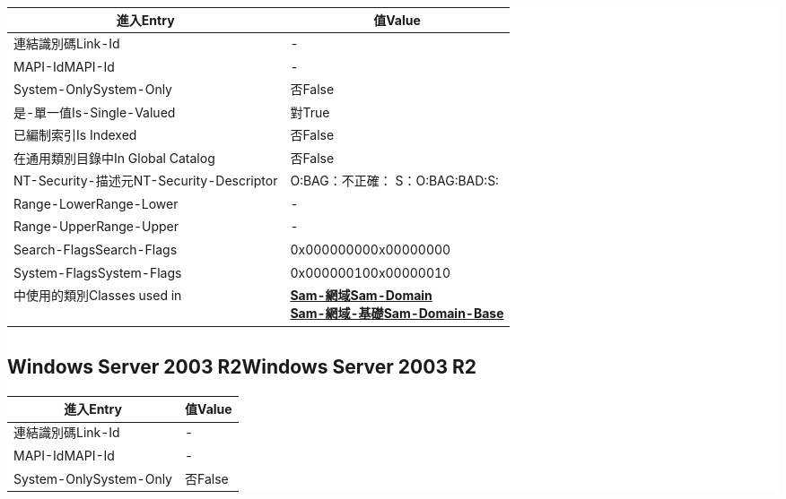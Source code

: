 

| <span data-ttu-id="b7b0b-154">進入</span><span class="sxs-lookup"><span data-stu-id="b7b0b-154">Entry</span></span> | <span data-ttu-id="b7b0b-155">值</span><span class="sxs-lookup"><span data-stu-id="b7b0b-155">Value</span></span> |
|------------------------|----------------------------------------------------------------------------------------------------|
| <span data-ttu-id="b7b0b-156">連結識別碼</span><span class="sxs-lookup"><span data-stu-id="b7b0b-156">Link-Id</span></span>                | \-                                                                                                 |
| <span data-ttu-id="b7b0b-157">MAPI-Id</span><span class="sxs-lookup"><span data-stu-id="b7b0b-157">MAPI-Id</span></span>                | \-                                                                                                 |
| <span data-ttu-id="b7b0b-158">System-Only</span><span class="sxs-lookup"><span data-stu-id="b7b0b-158">System-Only</span></span>            | <span data-ttu-id="b7b0b-159">否</span><span class="sxs-lookup"><span data-stu-id="b7b0b-159">False</span></span>                                                                                              |
| <span data-ttu-id="b7b0b-160">是-單一值</span><span class="sxs-lookup"><span data-stu-id="b7b0b-160">Is-Single-Valued</span></span>       | <span data-ttu-id="b7b0b-161">對</span><span class="sxs-lookup"><span data-stu-id="b7b0b-161">True</span></span>                                                                                               |
| <span data-ttu-id="b7b0b-162">已編制索引</span><span class="sxs-lookup"><span data-stu-id="b7b0b-162">Is Indexed</span></span>             | <span data-ttu-id="b7b0b-163">否</span><span class="sxs-lookup"><span data-stu-id="b7b0b-163">False</span></span>                                                                                              |
| <span data-ttu-id="b7b0b-164">在通用類別目錄中</span><span class="sxs-lookup"><span data-stu-id="b7b0b-164">In Global Catalog</span></span>      | <span data-ttu-id="b7b0b-165">否</span><span class="sxs-lookup"><span data-stu-id="b7b0b-165">False</span></span>                                                                                              |
| <span data-ttu-id="b7b0b-166">NT-Security-描述元</span><span class="sxs-lookup"><span data-stu-id="b7b0b-166">NT-Security-Descriptor</span></span> | <span data-ttu-id="b7b0b-167">O:BAG：不正確： S：</span><span class="sxs-lookup"><span data-stu-id="b7b0b-167">O:BAG:BAD:S:</span></span>                                                                                       |
| <span data-ttu-id="b7b0b-168">Range-Lower</span><span class="sxs-lookup"><span data-stu-id="b7b0b-168">Range-Lower</span></span>            | \-                                                                                                 |
| <span data-ttu-id="b7b0b-169">Range-Upper</span><span class="sxs-lookup"><span data-stu-id="b7b0b-169">Range-Upper</span></span>            | \-                                                                                                 |
| <span data-ttu-id="b7b0b-170">Search-Flags</span><span class="sxs-lookup"><span data-stu-id="b7b0b-170">Search-Flags</span></span>           | <span data-ttu-id="b7b0b-171">0x00000000</span><span class="sxs-lookup"><span data-stu-id="b7b0b-171">0x00000000</span></span>                                                                                         |
| <span data-ttu-id="b7b0b-172">System-Flags</span><span class="sxs-lookup"><span data-stu-id="b7b0b-172">System-Flags</span></span>           | <span data-ttu-id="b7b0b-173">0x00000010</span><span class="sxs-lookup"><span data-stu-id="b7b0b-173">0x00000010</span></span>                                                                                         |
| <span data-ttu-id="b7b0b-174">中使用的類別</span><span class="sxs-lookup"><span data-stu-id="b7b0b-174">Classes used in</span></span>        | [<span data-ttu-id="b7b0b-175">**Sam-網域**</span><span class="sxs-lookup"><span data-stu-id="b7b0b-175">**Sam-Domain**</span></span>](c-samdomain.md)<br/> [<span data-ttu-id="b7b0b-176">**Sam-網域-基礎**</span><span class="sxs-lookup"><span data-stu-id="b7b0b-176">**Sam-Domain-Base**</span></span>](c-samdomainbase.md)<br/> |



## <a name="windows-server-2003-r2"></a><span data-ttu-id="b7b0b-177">Windows Server 2003 R2</span><span class="sxs-lookup"><span data-stu-id="b7b0b-177">Windows Server 2003 R2</span></span>



| <span data-ttu-id="b7b0b-178">進入</span><span class="sxs-lookup"><span data-stu-id="b7b0b-178">Entry</span></span> | <span data-ttu-id="b7b0b-179">值</span><span class="sxs-lookup"><span data-stu-id="b7b0b-179">Value</span></span> |
|------------------------|----------------------------------------------------------------------------------------------------|
| <span data-ttu-id="b7b0b-180">連結識別碼</span><span class="sxs-lookup"><span data-stu-id="b7b0b-180">Link-Id</span></span>                | \-                                                                                                 |
| <span data-ttu-id="b7b0b-181">MAPI-Id</span><span class="sxs-lookup"><span data-stu-id="b7b0b-181">MAPI-Id</span></span>                | \-                                                                                                 |
| <span data-ttu-id="b7b0b-182">System-Only</span><span class="sxs-lookup"><span data-stu-id="b7b0b-182">System-Only</span></span>            | <span data-ttu-id="b7b0b-183">否</span><span class="sxs-lookup"><span data-stu-id="b7b0b-183">False</span></span>                                                                                              |